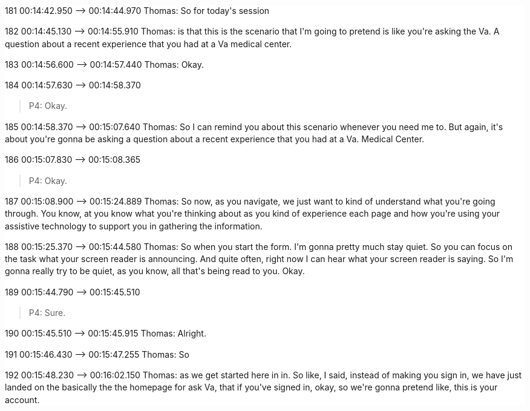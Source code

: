 181
00:14:42.950 --> 00:14:44.970
Thomas: So for today's session

182
00:14:45.130 --> 00:14:55.910
Thomas: is that this is the scenario that I'm going to pretend is like you're asking the Va. A question about a recent experience that you had at a Va medical center.

183
00:14:56.600 --> 00:14:57.440
Thomas: Okay.

184
00:14:57.630 --> 00:14:58.370
> P4: Okay.

185
00:14:58.370 --> 00:15:07.640
Thomas: So I can remind you about this scenario whenever you need me to. But again, it's about you're gonna be asking a question about a recent experience that you had at a Va. Medical Center.

186
00:15:07.830 --> 00:15:08.365
> P4: Okay.

187
00:15:08.900 --> 00:15:24.889
Thomas: So now, as you navigate, we just want to kind of understand what you're going through. You know, at you know what you're thinking about as you kind of experience each page and how you're using your assistive technology to support you in gathering the information.

188
00:15:25.370 --> 00:15:44.580
Thomas: So when you start the form. I'm gonna pretty much stay quiet. So you can focus on the task what your screen reader is announcing. And quite often, right now I can hear what your screen reader is saying. So I'm gonna really try to be quiet, as you know, all that's being read to you. Okay.

189
00:15:44.790 --> 00:15:45.510
> P4: Sure.

190
00:15:45.510 --> 00:15:45.915
Thomas: Alright.

191
00:15:46.430 --> 00:15:47.255
Thomas: So

192
00:15:48.230 --> 00:16:02.150
Thomas: as we get started here in in. So like, I said, instead of making you sign in, we have just landed on the basically the the homepage for ask Va, that if you've signed in, okay, so we're gonna pretend like, this is your account.
